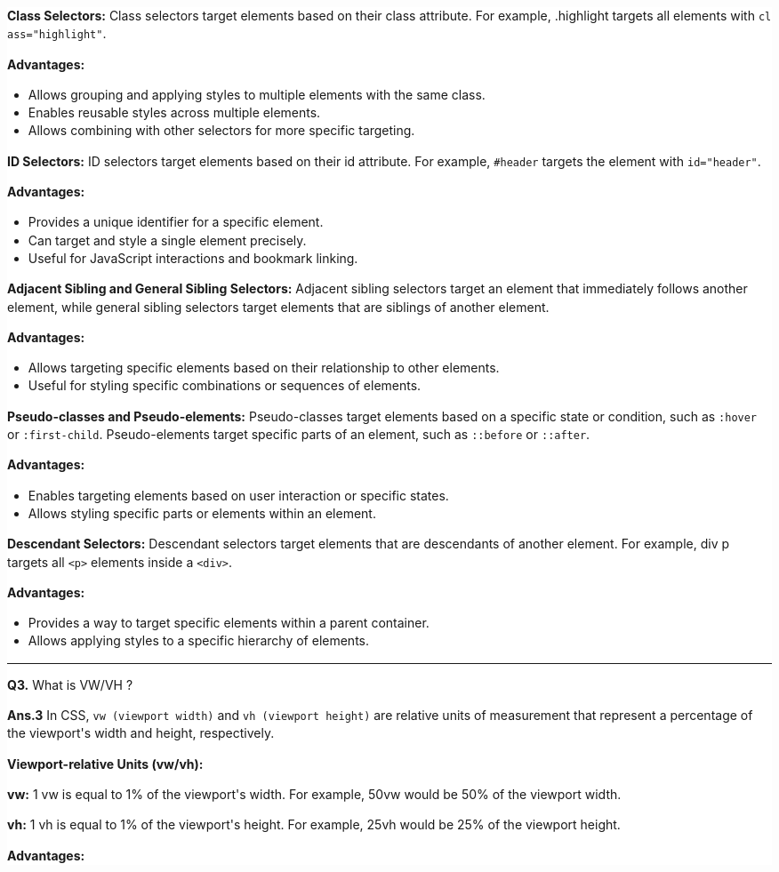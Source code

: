 **Class Selectors:** Class selectors target elements based on their class attribute. For example, .highlight targets all elements with `class="highlight"`.

**Advantages:**

- Allows grouping and applying styles to multiple elements with the same class.
- Enables reusable styles across multiple elements.
- Allows combining with other selectors for more specific targeting.

**ID Selectors:** ID selectors target elements based on their id attribute. For example, `#header` targets the element with `id="header"`.

**Advantages:**

- Provides a unique identifier for a specific element.
- Can target and style a single element precisely.
- Useful for JavaScript interactions and bookmark linking.

**Adjacent Sibling and General Sibling Selectors:** Adjacent sibling selectors target an element that immediately follows another element, while general sibling selectors target elements that are siblings of another element.

**Advantages:**

- Allows targeting specific elements based on their relationship to other elements.
- Useful for styling specific combinations or sequences of elements.

**Pseudo-classes and Pseudo-elements:** Pseudo-classes target elements based on a specific state or condition, such as `:hover` or `:first-child`. Pseudo-elements target specific parts of an element, such as `::before` or `::after`.

**Advantages:**

- Enables targeting elements based on user interaction or specific states.
- Allows styling specific parts or elements within an element.

**Descendant Selectors:** Descendant selectors target elements that are descendants of another element. For example, div p targets all `<p>` elements inside a `<div>`.

**Advantages:**

- Provides a way to target specific elements within a parent container.
- Allows applying styles to a specific hierarchy of elements.

---

**Q3.** What is VW/VH ?

**Ans.3** In CSS, `vw (viewport width)` and `vh (viewport height)` are relative units of measurement that represent a percentage of the viewport's width and height, respectively.

**Viewport-relative Units (vw/vh):**

**vw:** 1 vw is equal to 1% of the viewport's width. For example, 50vw would be 50% of the viewport width.

**vh:** 1 vh is equal to 1% of the viewport's height. For example, 25vh would be 25% of the viewport height.

**Advantages:**
